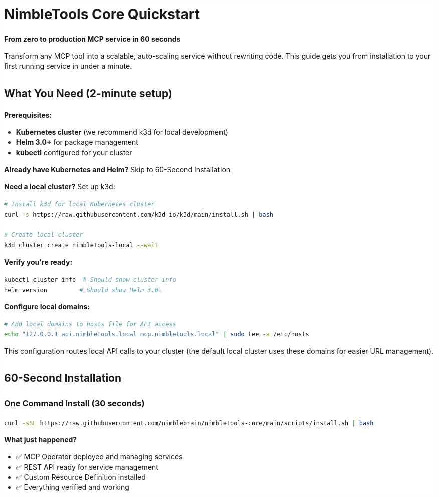 # NimbleTools Core Quickstart

**From zero to production MCP service in 60 seconds**

Transform any MCP tool into a scalable, auto-scaling service without rewriting code. This guide gets you from installation to your first running service in under a minute.

## What You Need (2-minute setup)

**Prerequisites:**

- **Kubernetes cluster** (we recommend k3d for local development)
- **Helm 3.0+** for package management
- **kubectl** configured for your cluster

**Already have Kubernetes and Helm?** Skip to [60-Second Installation](#60-second-installation)

**Need a local cluster?** Set up k3d:

```bash
# Install k3d for local Kubernetes cluster
curl -s https://raw.githubusercontent.com/k3d-io/k3d/main/install.sh | bash

# Create local cluster
k3d cluster create nimbletools-local --wait
```

**Verify you're ready:**

```bash
kubectl cluster-info  # Should show cluster info
helm version         # Should show Helm 3.0+
```

**Configure local domains:**

```bash
# Add local domains to hosts file for API access
echo "127.0.0.1 api.nimbletools.local mcp.nimbletools.local" | sudo tee -a /etc/hosts
```

This configuration routes local API calls to your cluster (the default local cluster uses these domains for easier URL management).

## 60-Second Installation

### One Command Install (30 seconds)

```bash
curl -sSL https://raw.githubusercontent.com/nimblebrain/nimbletools-core/main/scripts/install.sh | bash
```

**What just happened?**

- ✅ MCP Operator deployed and managing services
- ✅ REST API ready for service management
- ✅ Custom Resource Definition installed
- ✅ Everything verified and working
